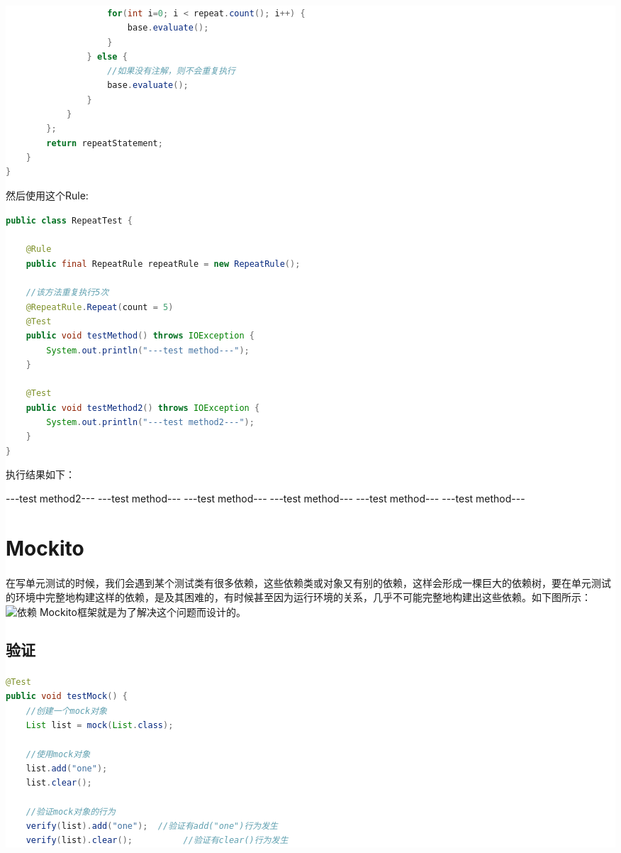 ```Java
                    for(int i=0; i < repeat.count(); i++) {
                        base.evaluate();
                    }
                } else {
                    //如果没有注解，则不会重复执行
                    base.evaluate();
                }
            }
        };
        return repeatStatement;
    }
}
```
然后使用这个Rule:
```Java
public class RepeatTest {

    @Rule
    public final RepeatRule repeatRule = new RepeatRule();

    //该方法重复执行5次
    @RepeatRule.Repeat(count = 5)
    @Test
    public void testMethod() throws IOException {
        System.out.println("---test method---");
    }

    @Test
    public void testMethod2() throws IOException {
        System.out.println("---test method2---");
    }
}
```
执行结果如下：
>>
---test method2---
---test method---
---test method---
---test method---
---test method---
---test method---

# Mockito
在写单元测试的时候，我们会遇到某个测试类有很多依赖，这些依赖类或对象又有别的依赖，这样会形成一棵巨大的依赖树，要在单元测试的环境中完整地构建这样的依赖，是及其困难的，有时候甚至因为运行环境的关系，几乎不可能完整地构建出这些依赖。如下图所示：
![依赖](https://upload-images.jianshu.io/upload_images/5955727-9a4bb263c5395f17.png)
Mockito框架就是为了解决这个问题而设计的。
## 验证
```java
@Test
public void testMock() {
    //创建一个mock对象
    List list = mock(List.class);

    //使用mock对象
    list.add("one");
    list.clear();

    //验证mock对象的行为
    verify(list).add("one");  //验证有add("one")行为发生
    verify(list).clear();          //验证有clear()行为发生
```